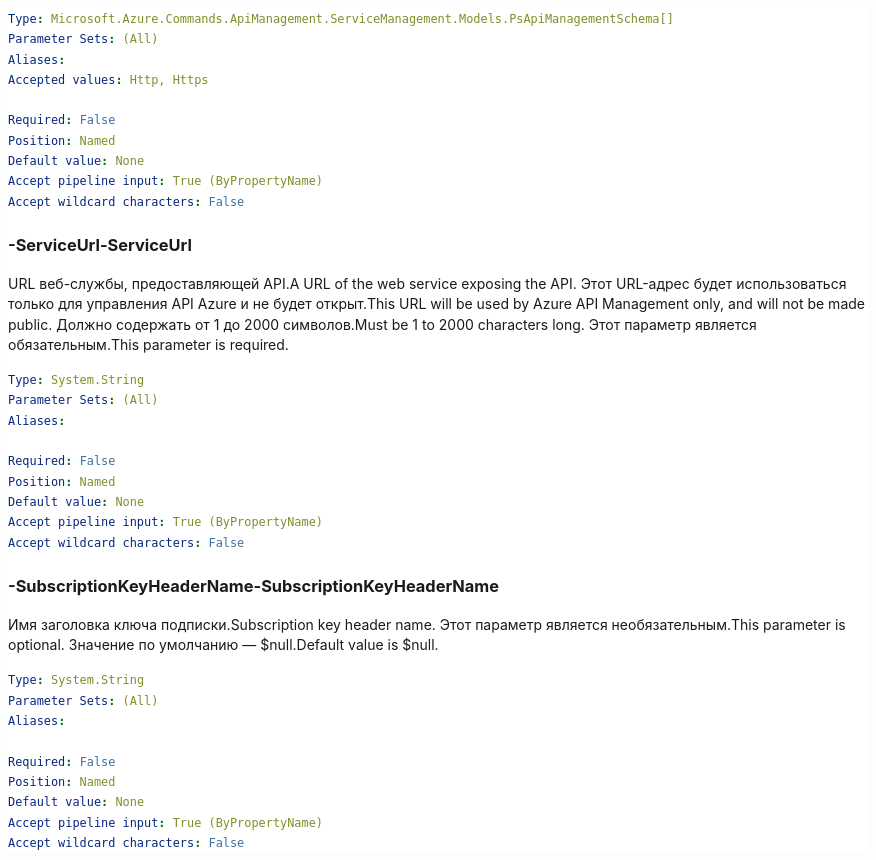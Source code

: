 ```yaml
Type: Microsoft.Azure.Commands.ApiManagement.ServiceManagement.Models.PsApiManagementSchema[]
Parameter Sets: (All)
Aliases:
Accepted values: Http, Https

Required: False
Position: Named
Default value: None
Accept pipeline input: True (ByPropertyName)
Accept wildcard characters: False
```

### <span data-ttu-id="5a07e-167">-ServiceUrl</span><span class="sxs-lookup"><span data-stu-id="5a07e-167">-ServiceUrl</span></span>
<span data-ttu-id="5a07e-168">URL веб-службы, предоставляющей API.</span><span class="sxs-lookup"><span data-stu-id="5a07e-168">A URL of the web service exposing the API.</span></span>
<span data-ttu-id="5a07e-169">Этот URL-адрес будет использоваться только для управления API Azure и не будет открыт.</span><span class="sxs-lookup"><span data-stu-id="5a07e-169">This URL will be used by Azure API Management only, and will not be made public.</span></span>
<span data-ttu-id="5a07e-170">Должно содержать от 1 до 2000 символов.</span><span class="sxs-lookup"><span data-stu-id="5a07e-170">Must be 1 to 2000 characters long.</span></span>
<span data-ttu-id="5a07e-171">Этот параметр является обязательным.</span><span class="sxs-lookup"><span data-stu-id="5a07e-171">This parameter is required.</span></span>

```yaml
Type: System.String
Parameter Sets: (All)
Aliases:

Required: False
Position: Named
Default value: None
Accept pipeline input: True (ByPropertyName)
Accept wildcard characters: False
```

### <span data-ttu-id="5a07e-172">-SubscriptionKeyHeaderName</span><span class="sxs-lookup"><span data-stu-id="5a07e-172">-SubscriptionKeyHeaderName</span></span>
<span data-ttu-id="5a07e-173">Имя заголовка ключа подписки.</span><span class="sxs-lookup"><span data-stu-id="5a07e-173">Subscription key header name.</span></span>
<span data-ttu-id="5a07e-174">Этот параметр является необязательным.</span><span class="sxs-lookup"><span data-stu-id="5a07e-174">This parameter is optional.</span></span>
<span data-ttu-id="5a07e-175">Значение по умолчанию — $null.</span><span class="sxs-lookup"><span data-stu-id="5a07e-175">Default value is $null.</span></span>

```yaml
Type: System.String
Parameter Sets: (All)
Aliases:

Required: False
Position: Named
Default value: None
Accept pipeline input: True (ByPropertyName)
Accept wildcard characters: False
```
